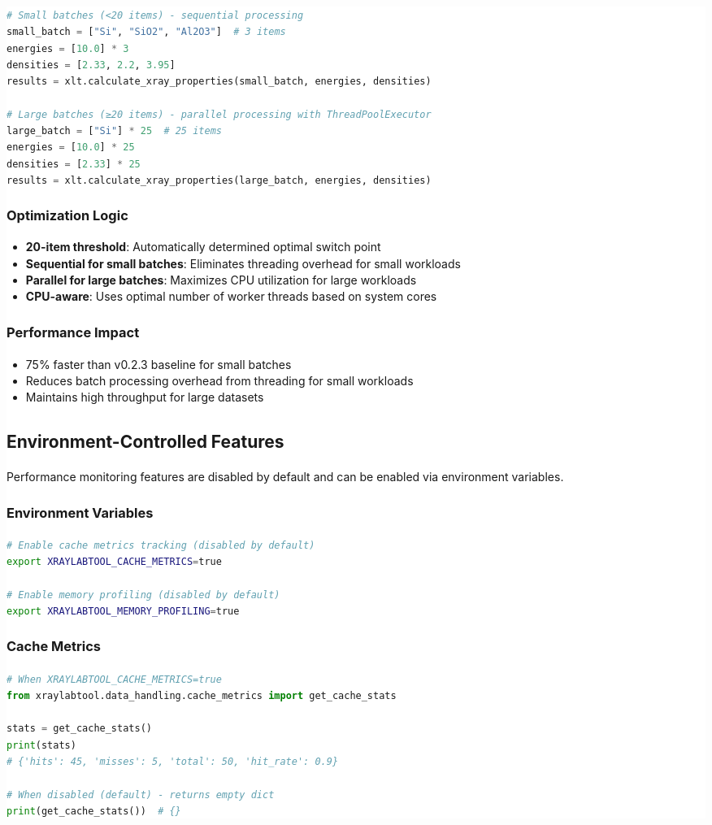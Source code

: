 ```python
# Small batches (<20 items) - sequential processing
small_batch = ["Si", "SiO2", "Al2O3"]  # 3 items
energies = [10.0] * 3
densities = [2.33, 2.2, 3.95]
results = xlt.calculate_xray_properties(small_batch, energies, densities)

# Large batches (≥20 items) - parallel processing with ThreadPoolExecutor
large_batch = ["Si"] * 25  # 25 items
energies = [10.0] * 25
densities = [2.33] * 25
results = xlt.calculate_xray_properties(large_batch, energies, densities)
```

### Optimization Logic

- **20-item threshold**: Automatically determined optimal switch point
- **Sequential for small batches**: Eliminates threading overhead for small workloads
- **Parallel for large batches**: Maximizes CPU utilization for large workloads
- **CPU-aware**: Uses optimal number of worker threads based on system cores

### Performance Impact

- 75% faster than v0.2.3 baseline for small batches
- Reduces batch processing overhead from threading for small workloads
- Maintains high throughput for large datasets

## Environment-Controlled Features

Performance monitoring features are disabled by default and can be enabled via environment variables.

### Environment Variables

```bash
# Enable cache metrics tracking (disabled by default)
export XRAYLABTOOL_CACHE_METRICS=true

# Enable memory profiling (disabled by default)
export XRAYLABTOOL_MEMORY_PROFILING=true
```

### Cache Metrics

```python
# When XRAYLABTOOL_CACHE_METRICS=true
from xraylabtool.data_handling.cache_metrics import get_cache_stats

stats = get_cache_stats()
print(stats)
# {'hits': 45, 'misses': 5, 'total': 50, 'hit_rate': 0.9}

# When disabled (default) - returns empty dict
print(get_cache_stats())  # {}
```
